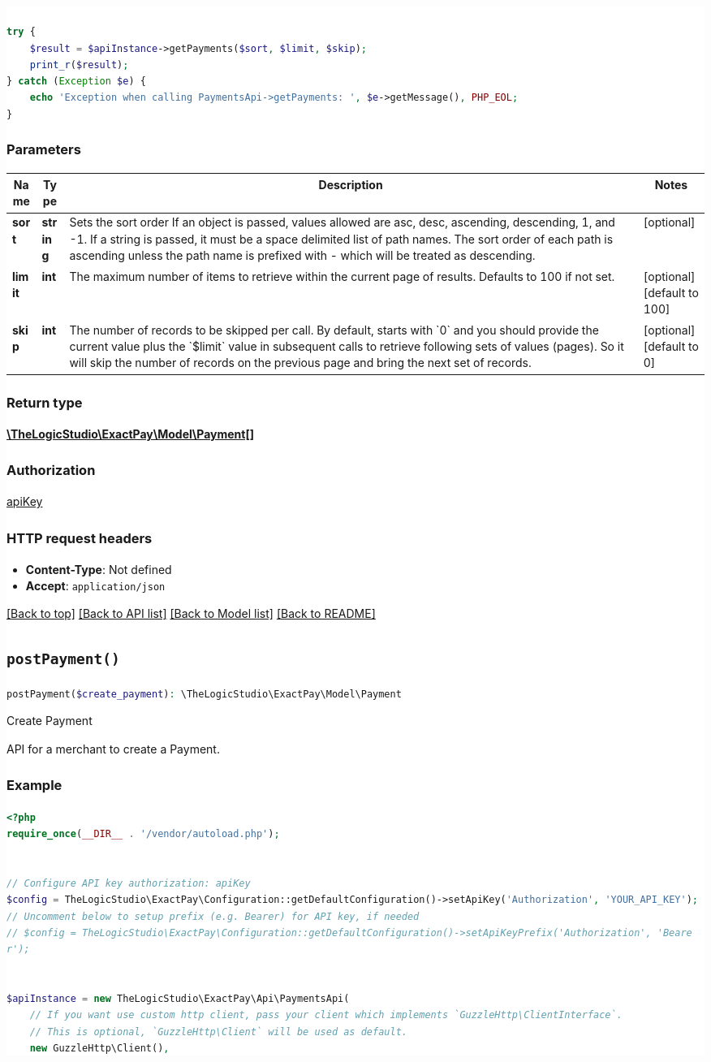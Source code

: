 ```php

try {
    $result = $apiInstance->getPayments($sort, $limit, $skip);
    print_r($result);
} catch (Exception $e) {
    echo 'Exception when calling PaymentsApi->getPayments: ', $e->getMessage(), PHP_EOL;
}
```

### Parameters

| Name | Type | Description  | Notes |
| ------------- | ------------- | ------------- | ------------- |
| **sort** | **string**| Sets the sort order If an object is passed, values allowed are asc, desc, ascending, descending, 1, and -1. If a string is passed, it must be a space delimited list of path names. The sort order of each path is ascending unless the path name is prefixed with - which will be treated as descending. | [optional] |
| **limit** | **int**| The maximum number of items to retrieve within the current page of results. Defaults to 100 if not set. | [optional] [default to 100] |
| **skip** | **int**| The number of records to be skipped per call. By default, starts with &#x60;0&#x60; and you should provide the current value plus the &#x60;$limit&#x60; value in subsequent calls to retrieve following sets of values (pages). So it will skip the number of records on the previous page and bring the next set of records. | [optional] [default to 0] |

### Return type

[**\TheLogicStudio\ExactPay\Model\Payment[]**](../Model/Payment.md)

### Authorization

[apiKey](../../README.md#apiKey)

### HTTP request headers

- **Content-Type**: Not defined
- **Accept**: `application/json`

[[Back to top]](#) [[Back to API list]](../../README.md#endpoints)
[[Back to Model list]](../../README.md#models)
[[Back to README]](../../README.md)

## `postPayment()`

```php
postPayment($create_payment): \TheLogicStudio\ExactPay\Model\Payment
```

Create Payment

API for a merchant to create a Payment.

### Example

```php
<?php
require_once(__DIR__ . '/vendor/autoload.php');


// Configure API key authorization: apiKey
$config = TheLogicStudio\ExactPay\Configuration::getDefaultConfiguration()->setApiKey('Authorization', 'YOUR_API_KEY');
// Uncomment below to setup prefix (e.g. Bearer) for API key, if needed
// $config = TheLogicStudio\ExactPay\Configuration::getDefaultConfiguration()->setApiKeyPrefix('Authorization', 'Bearer');


$apiInstance = new TheLogicStudio\ExactPay\Api\PaymentsApi(
    // If you want use custom http client, pass your client which implements `GuzzleHttp\ClientInterface`.
    // This is optional, `GuzzleHttp\Client` will be used as default.
    new GuzzleHttp\Client(),
```